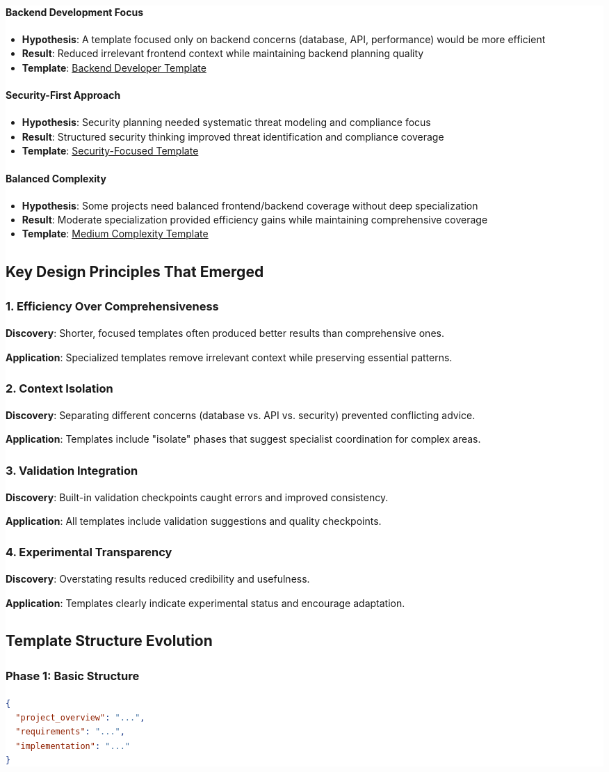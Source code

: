 #### Backend Development Focus
- **Hypothesis**: A template focused only on backend concerns (database, API, performance) would be more efficient
- **Result**: Reduced irrelevant frontend context while maintaining backend planning quality
- **Template**: [Backend Developer Template](../templates/specialized/backend-developer-template.json)

#### Security-First Approach  
- **Hypothesis**: Security planning needed systematic threat modeling and compliance focus
- **Result**: Structured security thinking improved threat identification and compliance coverage
- **Template**: [Security-Focused Template](../templates/specialized/security-focused-template.json)

#### Balanced Complexity
- **Hypothesis**: Some projects need balanced frontend/backend coverage without deep specialization
- **Result**: Moderate specialization provided efficiency gains while maintaining comprehensive coverage
- **Template**: [Medium Complexity Template](../templates/specialized/medium-complexity-template.json)

## Key Design Principles That Emerged

### 1. Efficiency Over Comprehensiveness
**Discovery**: Shorter, focused templates often produced better results than comprehensive ones.

**Application**: Specialized templates remove irrelevant context while preserving essential patterns.

### 2. Context Isolation
**Discovery**: Separating different concerns (database vs. API vs. security) prevented conflicting advice.

**Application**: Templates include "isolate" phases that suggest specialist coordination for complex areas.

### 3. Validation Integration
**Discovery**: Built-in validation checkpoints caught errors and improved consistency.

**Application**: All templates include validation suggestions and quality checkpoints.

### 4. Experimental Transparency
**Discovery**: Overstating results reduced credibility and usefulness.

**Application**: Templates clearly indicate experimental status and encourage adaptation.

## Template Structure Evolution

### Phase 1: Basic Structure
```json
{
  "project_overview": "...",
  "requirements": "...", 
  "implementation": "..."
}
```
